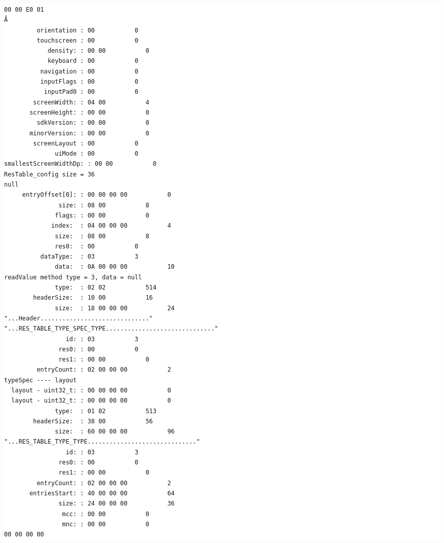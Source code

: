     00 00 E0 01
    Ǡ
             orientation : 00           0
             touchscreen : 00           0
                density: : 00 00           0
                keyboard : 00           0
              navigation : 00           0
              inputFlags : 00           0
               inputPad0 : 00           0
            screenWidth: : 04 00           4
           screenHeight: : 00 00           0
             sdkVersion: : 00 00           0
           minorVersion: : 00 00           0
            screenLayout : 00           0
                  uiMode : 00           0
    smallestScreenWidthDp: : 00 00           0
    ResTable_config size = 36
    null
         entryOffset[0]: : 00 00 00 00           0
                   size: : 08 00           8
                  flags: : 00 00           0
                 index:  : 04 00 00 00           4
                  size:  : 08 00           8
                  res0:  : 00           0
              dataType:  : 03           3
                  data:  : 0A 00 00 00           10
    readValue method type = 3, data = null
                  type:  : 02 02           514
            headerSize:  : 10 00           16
                  size:  : 18 00 00 00           24
    "...Header.............................."
    "...RES_TABLE_TYPE_SPEC_TYPE.............................."
                     id: : 03           3
                   res0: : 00           0
                   res1: : 00 00           0
             entryCount: : 02 00 00 00           2
    typeSpec ---- layout
      layout - uint32_t: : 00 00 00 00           0
      layout - uint32_t: : 00 00 00 00           0
                  type:  : 01 02           513
            headerSize:  : 38 00           56
                  size:  : 60 00 00 00           96
    "...RES_TABLE_TYPE_TYPE.............................."
                     id: : 03           3
                   res0: : 00           0
                   res1: : 00 00           0
             entryCount: : 02 00 00 00           2
           entriesStart: : 40 00 00 00           64
                   size: : 24 00 00 00           36
                    mcc: : 00 00           0
                    mnc: : 00 00           0
    00 00 00 00


[1]: https://github.com/square/okio